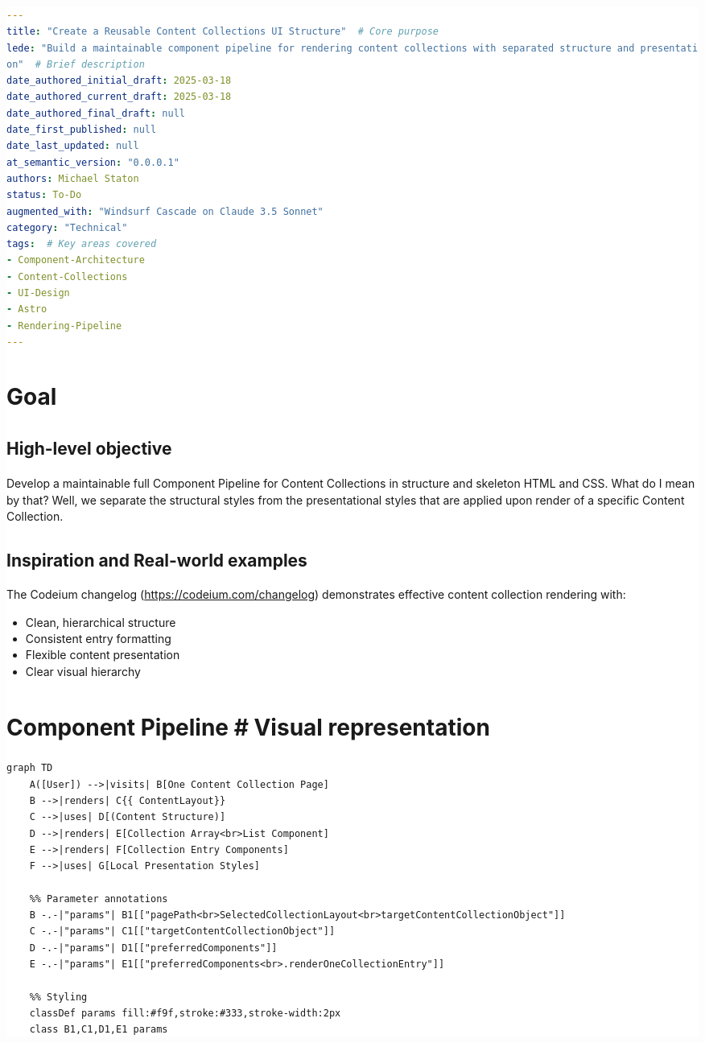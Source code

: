 ```yaml
---
title: "Create a Reusable Content Collections UI Structure"  # Core purpose
lede: "Build a maintainable component pipeline for rendering content collections with separated structure and presentation"  # Brief description
date_authored_initial_draft: 2025-03-18
date_authored_current_draft: 2025-03-18
date_authored_final_draft: null
date_first_published: null
date_last_updated: null
at_semantic_version: "0.0.0.1"
authors: Michael Staton
status: To-Do
augmented_with: "Windsurf Cascade on Claude 3.5 Sonnet"
category: "Technical"
tags:  # Key areas covered
- Component-Architecture
- Content-Collections
- UI-Design
- Astro
- Rendering-Pipeline
---
```


# Goal  
## High-level objective
Develop a maintainable full Component Pipeline for Content Collections in structure and skeleton HTML and CSS. What do I mean by that? Well, we separate the structural styles from the presentational styles that are applied upon render of a specific Content Collection.  

## Inspiration and Real-world examples
The Codeium changelog (https://codeium.com/changelog) demonstrates effective content collection rendering with:
- Clean, hierarchical structure
- Consistent entry formatting
- Flexible content presentation
- Clear visual hierarchy

# Component Pipeline  # Visual representation
```mermaid
graph TD
    A([User]) -->|visits| B[One Content Collection Page]
    B -->|renders| C{{ ContentLayout}}
    C -->|uses| D[(Content Structure)]
    D -->|renders| E[Collection Array<br>List Component]
    E -->|renders| F[Collection Entry Components]
    F -->|uses| G[Local Presentation Styles]

    %% Parameter annotations
    B -.-|"params"| B1[["pagePath<br>SelectedCollectionLayout<br>targetContentCollectionObject"]]
    C -.-|"params"| C1[["targetContentCollectionObject"]]
    D -.-|"params"| D1[["preferredComponents"]]
    E -.-|"params"| E1[["preferredComponents<br>.renderOneCollectionEntry"]]

    %% Styling
    classDef params fill:#f9f,stroke:#333,stroke-width:2px
    class B1,C1,D1,E1 params
```
